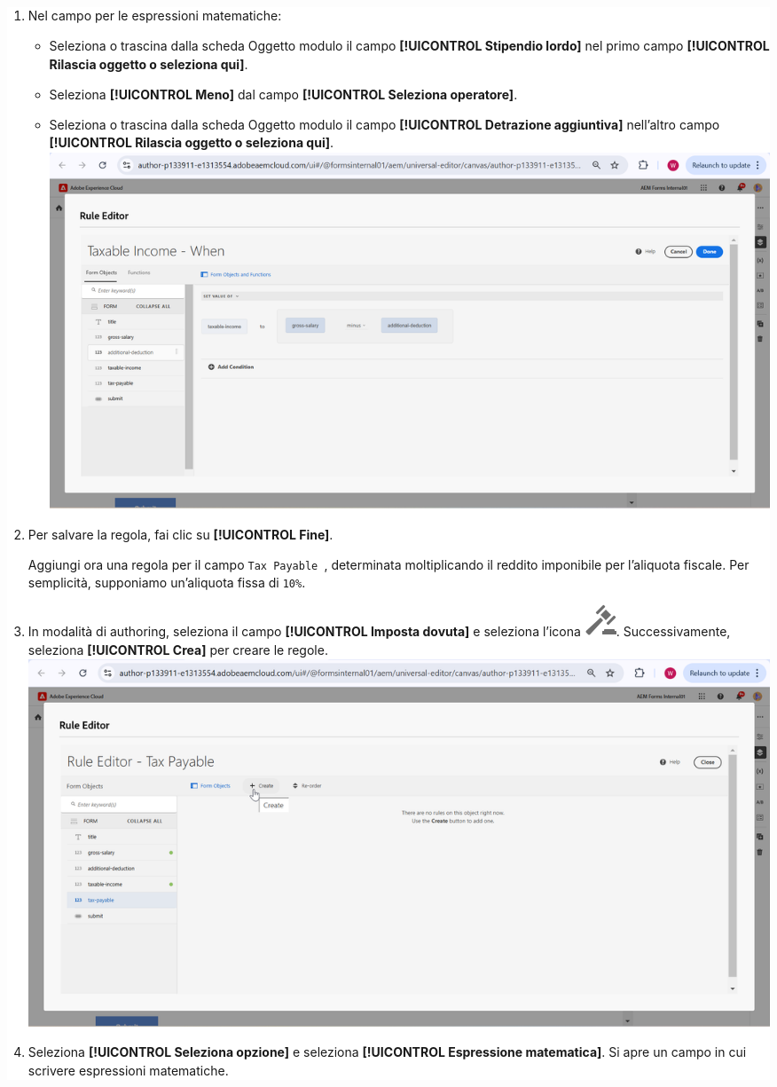 1. Nel campo per le espressioni matematiche:

   - Seleziona o trascina dalla scheda Oggetto modulo il campo **[!UICONTROL Stipendio lordo]** nel primo campo **[!UICONTROL Rilascia oggetto o seleziona qui]**.

   - Seleziona **[!UICONTROL Meno]** dal campo **[!UICONTROL Seleziona operatore]**.

   - Seleziona o trascina dalla scheda Oggetto modulo il campo **[!UICONTROL Detrazione aggiuntiva]** nell’altro campo **[!UICONTROL Rilascia oggetto o seleziona qui]**.
     ![Editor di regole, esempio 15](/help/edge/docs/forms/assets/rule-editor18.png)

1. Per salvare la regola, fai clic su **[!UICONTROL Fine]**.

   Aggiungi ora una regola per il campo `Tax Payable `, determinata moltiplicando il reddito imponibile per l’aliquota fiscale. Per semplicità, supponiamo un’aliquota fissa di `10%`.

1. In modalità di authoring, seleziona il campo **[!UICONTROL Imposta dovuta]** e seleziona l’icona ![edit-rules](/help/forms/assets/edit-rules-icon.svg). Successivamente, seleziona **[!UICONTROL Crea]** per creare le regole.
   ![Editor di regole, esempio 16](/help/edge/docs/forms/assets/rule-editor19.png)
1. Seleziona **[!UICONTROL Seleziona opzione]** e seleziona **[!UICONTROL Espressione matematica]**. Si apre un campo in cui scrivere espressioni matematiche.